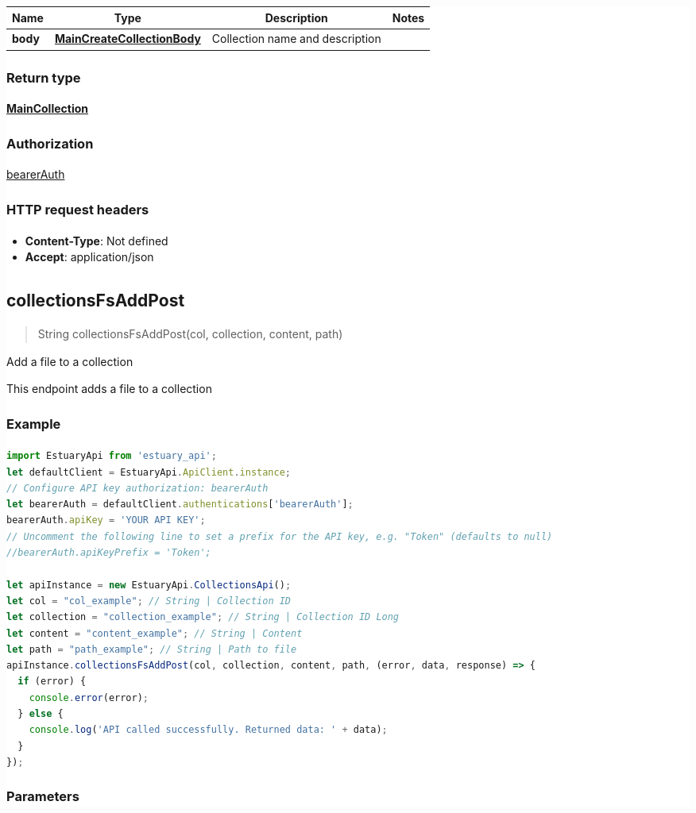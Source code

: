 Name | Type | Description  | Notes
------------- | ------------- | ------------- | -------------
 **body** | [**MainCreateCollectionBody**](MainCreateCollectionBody.md)| Collection name and description | 

### Return type

[**MainCollection**](MainCollection.md)

### Authorization

[bearerAuth](../README.md#bearerAuth)

### HTTP request headers

- **Content-Type**: Not defined
- **Accept**: application/json


## collectionsFsAddPost

> String collectionsFsAddPost(col, collection, content, path)

Add a file to a collection

This endpoint adds a file to a collection

### Example

```javascript
import EstuaryApi from 'estuary_api';
let defaultClient = EstuaryApi.ApiClient.instance;
// Configure API key authorization: bearerAuth
let bearerAuth = defaultClient.authentications['bearerAuth'];
bearerAuth.apiKey = 'YOUR API KEY';
// Uncomment the following line to set a prefix for the API key, e.g. "Token" (defaults to null)
//bearerAuth.apiKeyPrefix = 'Token';

let apiInstance = new EstuaryApi.CollectionsApi();
let col = "col_example"; // String | Collection ID
let collection = "collection_example"; // String | Collection ID Long
let content = "content_example"; // String | Content
let path = "path_example"; // String | Path to file
apiInstance.collectionsFsAddPost(col, collection, content, path, (error, data, response) => {
  if (error) {
    console.error(error);
  } else {
    console.log('API called successfully. Returned data: ' + data);
  }
});
```

### Parameters
